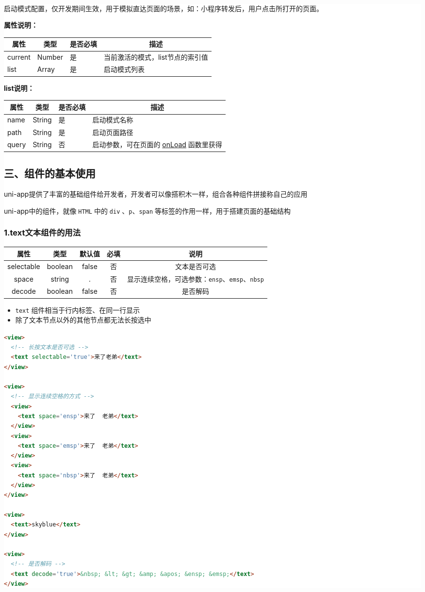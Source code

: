 启动模式配置，仅开发期间生效，用于模拟直达页面的场景，如：小程序转发后，用户点击所打开的页面。

**属性说明：**

| 属性      | 类型     | 是否必填 | 描述                 |
| ------- | ------ | ---- | ------------------ |
| current | Number | 是    | 当前激活的模式，list节点的索引值 |
| list    | Array  | 是    | 启动模式列表             |

**list说明：**

| 属性    | 类型     | 是否必填 | 描述                                       |
| ----- | ------ | ---- | ---------------------------------------- |
| name  | String | 是    | 启动模式名称                                   |
| path  | String | 是    | 启动页面路径                                   |
| query | String | 否    | 启动参数，可在页面的 [onLoad](https://uniapp.dcloud.io/use?id=%e9%a1%b5%e9%9d%a2%e7%94%9f%e5%91%bd%e5%91%a8%e6%9c%9f) 函数里获得 |

## 三、组件的基本使用

uni-app提供了丰富的基础组件给开发者，开发者可以像搭积木一样，组合各种组件拼接称自己的应用

uni-app中的组件，就像 `HTML` 中的 `div` 、`p`、`span` 等标签的作用一样，用于搭建页面的基础结构

### 1.text文本组件的用法

|     属性     |   类型    |  默认值  |  必填  |                说明                |
| :--------: | :-----: | :---: | :--: | :------------------------------: |
| selectable | boolean | false |  否   |              文本是否可选              |
|   space    | string  |   .   |  否   | 显示连续空格，可选参数：`ensp`、`emsp`、`nbsp` |
|   decode   | boolean | false |  否   |               是否解码               |

- `text` 组件相当于行内标签、在同一行显示
- 除了文本节点以外的其他节点都无法长按选中

```html
<view>
  <!-- 长按文本是否可选 -->
  <text selectable='true'>来了老弟</text>
</view>

<view>
  <!-- 显示连续空格的方式 -->
  <view>
    <text space='ensp'>来了  老弟</text>
  </view>
  <view>
    <text space='emsp'>来了  老弟</text>
  </view>
  <view>
    <text space='nbsp'>来了  老弟</text>
  </view>
</view>

<view>
  <text>skyblue</text>
</view>

<view>
  <!-- 是否解码 -->
  <text decode='true'>&nbsp; &lt; &gt; &amp; &apos; &ensp; &emsp;</text>
</view>
```